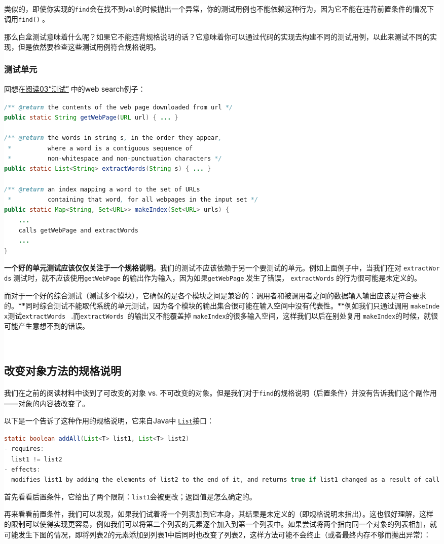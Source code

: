 类似的，即使你实现的`find`会在找不到`val`的时候抛出一个异常，你的测试用例也不能依赖这种行为，因为它不能在违背前置条件的情况下调用`find()` 。

那么白盒测试意味着什么呢？如果它不能违背规格说明的话？它意味着你可以通过代码的实现去构建不同的测试用例，以此来测试不同的实现，但是依然要检查这些测试用例符合规格说明。

### 测试单元

回想在[阅读03“测试”](http://www.cnblogs.com/liqiuhao/p/8512205.html) 中的web search例子： 

```java
/** @return the contents of the web page downloaded from url */
public static String getWebPage(URL url) { ... }

/** @return the words in string s, in the order they appear,
 *          where a word is a contiguous sequence of
 *          non-whitespace and non-punctuation characters */
public static List<String> extractWords(String s) { ... }

/** @return an index mapping a word to the set of URLs
 *          containing that word, for all webpages in the input set */
public static Map<String, Set<URL>> makeIndex(Set<URL> urls) { 
    ...
    calls getWebPage and extractWords
    ...
} 
```

**一个好的单元测试应该仅仅关注于一个规格说明**。我们的测试不应该依赖于另一个要测试的单元。例如上面例子中，当我们在对 `extractWords` 测试时，就不应该使用`getWebPage` 的输出作为输入，因为如果`getWebPage` 发生了错误， `extractWords` 的行为很可能是未定义的。

而对于一个好的综合测试（测试多个模块），它确保的是各个模块之间是兼容的：调用者和被调用者之间的数据输入输出应该是符合要求的。**同时综合测试不能取代系统的单元测试，因为各个模块的输出集合很可能在输入空间中没有代表性。**例如我们只通过调用 `makeIndex`测试`extractWords ` .而`extractWords `的输出又不能覆盖掉 `makeIndex`的很多输入空间，这样我们以后在别处复用 `makeIndex`的时候，就很可能产生意想不到的错误。

<br />

## 改变对象方法的规格说明

我们在之前的阅读材料中谈到了可改变的对象 vs. 不可改变的对象。但是我们对于`find`的规格说明（后置条件）并没有告诉我们这个副作用——对象的内容被改变了。

以下是一个告诉了这种作用的规格说明，它来自Java中 [`List`](http://docs.oracle.com/javase/8/docs/api/?java/util/List.html)接口：

```java
static boolean addAll(List<T> list1, List<T> list2)
- requires:
  list1 != list2
- effects:
  modifies list1 by adding the elements of list2 to the end of it, and returns true if list1 changed as a result of call

```

首先看看后置条件，它给出了两个限制：`list1`会被更改；返回值是怎么确定的。

再来看看前置条件，我们可以发现，如果我们试着将一个列表加到它本身，其结果是未定义的（即规格说明未指出）。这也很好理解，这样的限制可以使得实现更容易，例如我们可以将第二个列表的元素逐个加入到第一个列表中。如果尝试将两个指向同一个对象的列表相加，就可能发生下图的情况，即将列表2的元素添加到列表1中后同时也改变了列表2，这样方法可能不会终止（或者最终内存不够而抛出异常）：
